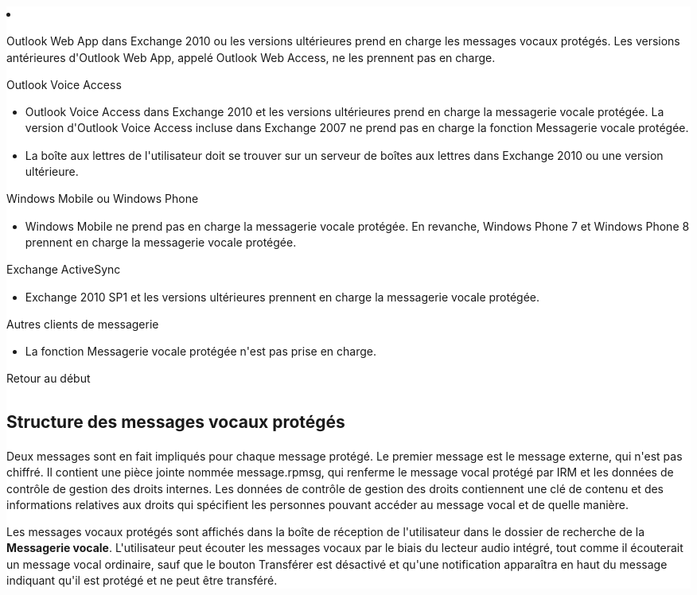 <li><p>Outlook Web App dans Exchange 2010 ou les versions ultérieures prend en charge les messages vocaux protégés. Les versions antérieures d'Outlook Web App, appelé Outlook Web Access, ne les prennent pas en charge.</p></li>
</ul></td>
</tr>
<tr class="odd">
<td><p>Outlook Voice Access</p></td>
<td><ul>
<li><p>Outlook Voice Access dans Exchange 2010 et les versions ultérieures prend en charge la messagerie vocale protégée. La version d'Outlook Voice Access incluse dans Exchange 2007 ne prend pas en charge la fonction Messagerie vocale protégée.</p></li>
<li><p>La boîte aux lettres de l'utilisateur doit se trouver sur un serveur de boîtes aux lettres dans Exchange 2010 ou une version ultérieure.</p></li>
</ul></td>
</tr>
<tr class="even">
<td><p>Windows Mobile ou Windows Phone</p></td>
<td><ul>
<li><p>Windows Mobile ne prend pas en charge la messagerie vocale protégée. En revanche, Windows Phone 7 et Windows Phone 8 prennent en charge la messagerie vocale protégée.</p></li>
</ul></td>
</tr>
<tr class="odd">
<td><p>Exchange ActiveSync</p></td>
<td><ul>
<li><p>Exchange 2010 SP1 et les versions ultérieures prennent en charge la messagerie vocale protégée.</p></li>
</ul></td>
</tr>
<tr class="even">
<td><p>Autres clients de messagerie</p></td>
<td><ul>
<li><p>La fonction Messagerie vocale protégée n'est pas prise en charge.</p></li>
</ul></td>
</tr>
</tbody>
</table>


Retour au début

## Structure des messages vocaux protégés

Deux messages sont en fait impliqués pour chaque message protégé. Le premier message est le message externe, qui n'est pas chiffré. Il contient une pièce jointe nommée message.rpmsg, qui renferme le message vocal protégé par IRM et les données de contrôle de gestion des droits internes. Les données de contrôle de gestion des droits contiennent une clé de contenu et des informations relatives aux droits qui spécifient les personnes pouvant accéder au message vocal et de quelle manière.

Les messages vocaux protégés sont affichés dans la boîte de réception de l'utilisateur dans le dossier de recherche de la **Messagerie vocale**. L'utilisateur peut écouter les messages vocaux par le biais du lecteur audio intégré, tout comme il écouterait un message vocal ordinaire, sauf que le bouton Transférer est désactivé et qu'une notification apparaîtra en haut du message indiquant qu'il est protégé et ne peut être transféré.
